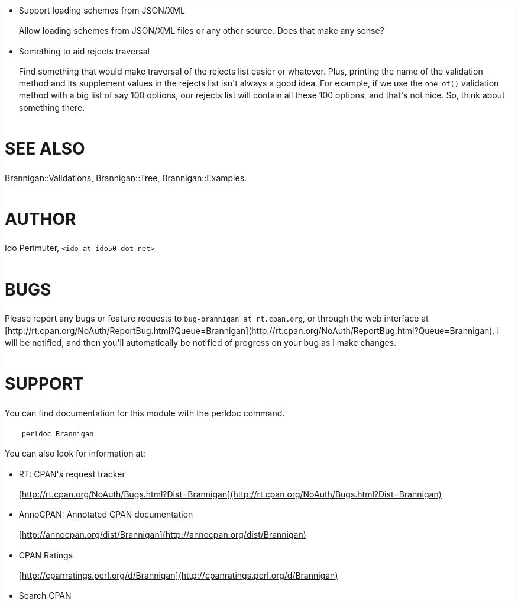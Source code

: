 - Support loading schemes from JSON/XML

    Allow loading schemes from JSON/XML files or any other source. Does that
    make any sense?

- Something to aid rejects traversal

    Find something that would make traversal of the rejects list easier or
    whatever. Plus, printing the name of the validation method and its supplement
    values in the rejects list isn't always a good idea. For example, if we
    use the `one_of()` validation method with a big list of say 100 options,
    our rejects list will contain all these 100 options, and that's not nice.
    So, think about something there.

# SEE ALSO

[Brannigan::Validations](https://metacpan.org/pod/Brannigan::Validations), [Brannigan::Tree](https://metacpan.org/pod/Brannigan::Tree), [Brannigan::Examples](https://metacpan.org/pod/Brannigan::Examples).

# AUTHOR

Ido Perlmuter, `<ido at ido50 dot net>`

# BUGS

Please report any bugs or feature requests to `bug-brannigan at rt.cpan.org`, or through
the web interface at [http://rt.cpan.org/NoAuth/ReportBug.html?Queue=Brannigan](http://rt.cpan.org/NoAuth/ReportBug.html?Queue=Brannigan).  I will be notified, and then you'll
automatically be notified of progress on your bug as I make changes.

# SUPPORT

You can find documentation for this module with the perldoc command.

        perldoc Brannigan

You can also look for information at:

- RT: CPAN's request tracker

    [http://rt.cpan.org/NoAuth/Bugs.html?Dist=Brannigan](http://rt.cpan.org/NoAuth/Bugs.html?Dist=Brannigan)

- AnnoCPAN: Annotated CPAN documentation

    [http://annocpan.org/dist/Brannigan](http://annocpan.org/dist/Brannigan)

- CPAN Ratings

    [http://cpanratings.perl.org/d/Brannigan](http://cpanratings.perl.org/d/Brannigan)

- Search CPAN
